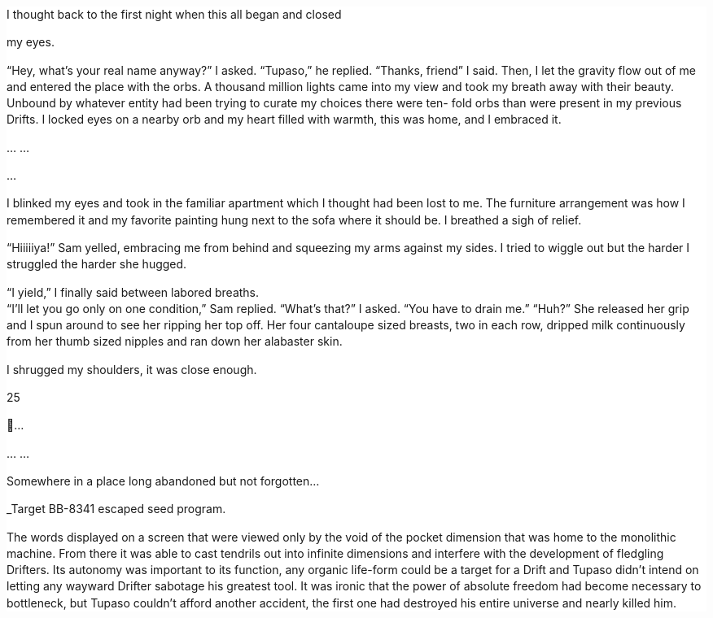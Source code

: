 I thought back to the first night when this all began and closed

my eyes.

“Hey, what’s your real name anyway?” I asked.
“Tupaso,” he replied.
“Thanks, friend” I said. Then, I let the gravity flow out of me and
entered the place with the orbs. A thousand million lights came into
my   view   and   took   my   breath   away   with   their   beauty.   Unbound   by
whatever entity had been trying to curate my choices there were ten-
fold orbs than were present in my previous Drifts. I locked eyes on a
nearby orb  and my heart filled  with warmth, this  was  home, and I
embraced it. 

…
…

…

I   blinked   my  eyes   and   took   in   the   familiar  apartment   which   I
thought had been lost to me. The furniture arrangement was how I
remembered it and my favorite painting hung next to the sofa where
it should be. I breathed a sigh of relief. 

“Hiiiiiya!” Sam yelled, embracing me from behind and squeezing
my   arms   against   my   sides.   I   tried   to   wiggle   out   but   the   harder   I
struggled the harder she hugged.

“I yield,” I finally said between labored breaths.  
“I’ll let you go only on one condition,” Sam replied.
“What’s that?” I asked.
“You have to drain me.”
“Huh?”
She released her grip and I spun around to see her ripping her
top off. Her four cantaloupe sized breasts, two in each row, dripped
milk   continuously   from   her   thumb   sized   nipples   and   ran   down   her
alabaster skin.

I shrugged my shoulders, it was close enough.

25

…

…
…

Somewhere in a place long abandoned but not forgotten…

_Target BB-8341 escaped seed program.

The words displayed on a screen that were viewed only by the void of
the pocket dimension that was home to the monolithic machine. From
there   it   was   able   to   cast   tendrils   out   into   infinite   dimensions   and
interfere with the development of fledgling Drifters. Its autonomy was
important to its function, any organic life-form could be a target for a
Drift and Tupaso didn’t intend on letting any wayward Drifter sabotage
his greatest tool. It was ironic that the power of absolute freedom had
become necessary to bottleneck, but Tupaso couldn’t afford another
accident, the first one had destroyed his entire universe and nearly
killed him.
